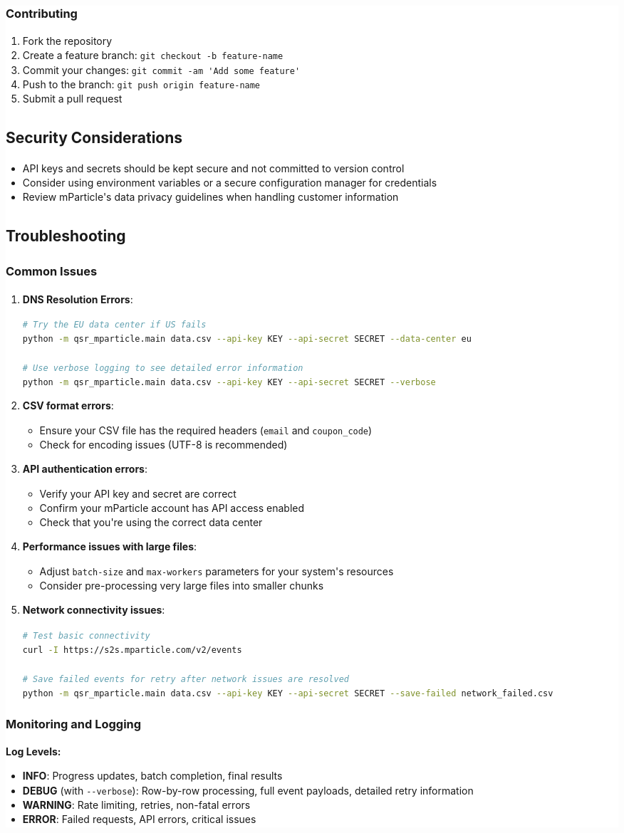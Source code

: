 ### Contributing

1. Fork the repository
2. Create a feature branch: `git checkout -b feature-name`
3. Commit your changes: `git commit -am 'Add some feature'`
4. Push to the branch: `git push origin feature-name`
5. Submit a pull request

## Security Considerations

- API keys and secrets should be kept secure and not committed to version control
- Consider using environment variables or a secure configuration manager for credentials
- Review mParticle's data privacy guidelines when handling customer information

## Troubleshooting

### Common Issues

1. **DNS Resolution Errors**:
   ```bash
   # Try the EU data center if US fails
   python -m qsr_mparticle.main data.csv --api-key KEY --api-secret SECRET --data-center eu
   
   # Use verbose logging to see detailed error information
   python -m qsr_mparticle.main data.csv --api-key KEY --api-secret SECRET --verbose
   ```

2. **CSV format errors**:
   - Ensure your CSV file has the required headers (`email` and `coupon_code`)
   - Check for encoding issues (UTF-8 is recommended)

3. **API authentication errors**:
   - Verify your API key and secret are correct
   - Confirm your mParticle account has API access enabled
   - Check that you're using the correct data center

4. **Performance issues with large files**:
   - Adjust `batch-size` and `max-workers` parameters for your system's resources
   - Consider pre-processing very large files into smaller chunks

5. **Network connectivity issues**:
   ```bash
   # Test basic connectivity
   curl -I https://s2s.mparticle.com/v2/events
   
   # Save failed events for retry after network issues are resolved
   python -m qsr_mparticle.main data.csv --api-key KEY --api-secret SECRET --save-failed network_failed.csv
   ```

### Monitoring and Logging

**Log Levels:**
- **INFO**: Progress updates, batch completion, final results
- **DEBUG** (with `--verbose`): Row-by-row processing, full event payloads, detailed retry information
- **WARNING**: Rate limiting, retries, non-fatal errors
- **ERROR**: Failed requests, API errors, critical issues
